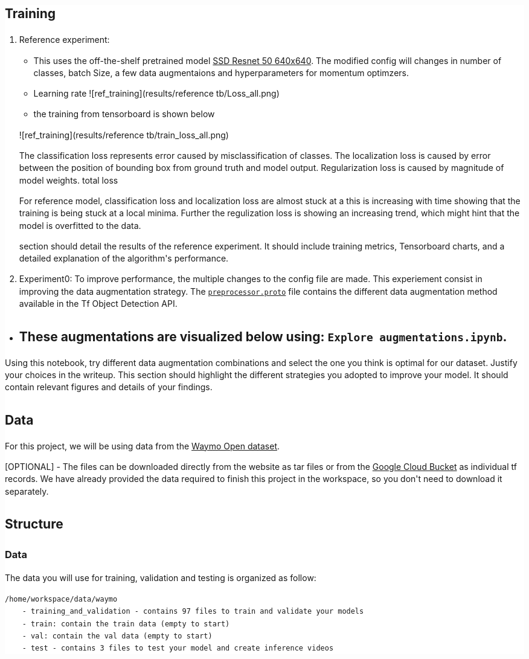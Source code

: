 ## Training
1. Reference experiment: 
     - This uses the off-the-shelf pretrained model [SSD Resnet 50 640x640](https://arxiv.org/pdf/1512.02325.pdf). The modified config will changes in number of classes, batch Size, a few data augmentaions and hyperparameters for momentum optimzers.
     
     - Learning rate 
     ![ref_training](results/reference tb/Loss_all.png)
     
     - the training from tensorboard is shown below
    
    ![ref_training](results/reference tb/train_loss_all.png)
     
     The classification loss represents error caused by misclassification of classes. The localization loss is caused by error between the position of bounding box from ground truth and model output. Regularization loss is caused by magnitude of model weights. total loss  
     
      For reference model, classification loss and localization loss are almost stuck at a this is increasing with time showing that the training is being stuck at a local minima. Further the regulization loss is showing an increasing trend, which might hint that the model is overfitted to the data.        
    
     section should detail the results of the reference experiment. It should include training metrics, Tensorboard charts, and a detailed explanation of the algorithm's performance.
     
2. Experiment0: To improve performance, the multiple changes to the config file are made. This experiement consist in improving the data augmentation strategy. The [`preprocessor.proto`](https://github.com/tensorflow/models/blob/master/research/object_detection/protos/preprocessor.proto) file contains the different data augmentation method available in the Tf Object Detection API. 

- These augmentations are visualized below using: `Explore augmentations.ipynb`. 
    --   

Using this notebook, try different data augmentation combinations and select the one you think is optimal for our dataset. Justify your choices in the writeup. 
This section should highlight the different strategies you adopted to improve your model. It should contain relevant figures and details of your findings.


## Data

For this project, we will be using data from the [Waymo Open dataset](https://waymo.com/open/).

[OPTIONAL] - The files can be downloaded directly from the website as tar files or from the [Google Cloud Bucket](https://console.cloud.google.com/storage/browser/waymo_open_dataset_v_1_2_0_individual_files/) as individual tf records. We have already provided the data required to finish this project in the workspace, so you don't need to download it separately.

## Structure

### Data

The data you will use for training, validation and testing is organized as follow:
```
/home/workspace/data/waymo
    - training_and_validation - contains 97 files to train and validate your models
    - train: contain the train data (empty to start)
    - val: contain the val data (empty to start)
    - test - contains 3 files to test your model and create inference videos
```
